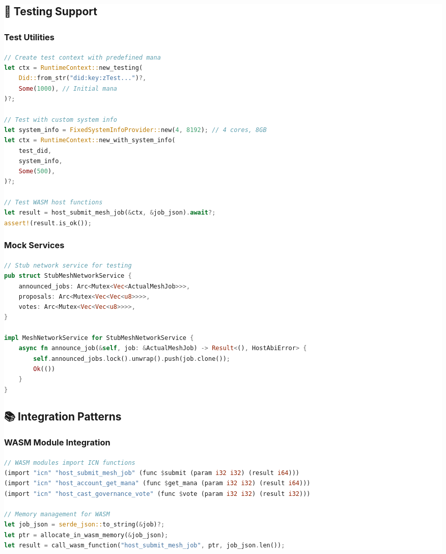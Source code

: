 ## 🧪 Testing Support

### Test Utilities
```rust
// Create test context with predefined mana
let ctx = RuntimeContext::new_testing(
    Did::from_str("did:key:zTest...")?,
    Some(1000), // Initial mana
)?;

// Test with custom system info
let system_info = FixedSystemInfoProvider::new(4, 8192); // 4 cores, 8GB
let ctx = RuntimeContext::new_with_system_info(
    test_did,
    system_info,
    Some(500),
)?;

// Test WASM host functions
let result = host_submit_mesh_job(&ctx, &job_json).await?;
assert!(result.is_ok());
```

### Mock Services
```rust
// Stub network service for testing
pub struct StubMeshNetworkService {
    announced_jobs: Arc<Mutex<Vec<ActualMeshJob>>>,
    proposals: Arc<Mutex<Vec<Vec<u8>>>>,
    votes: Arc<Mutex<Vec<Vec<u8>>>>,
}

impl MeshNetworkService for StubMeshNetworkService {
    async fn announce_job(&self, job: &ActualMeshJob) -> Result<(), HostAbiError> {
        self.announced_jobs.lock().unwrap().push(job.clone());
        Ok(())
    }
}
```

## 📚 Integration Patterns

### WASM Module Integration
```rust
// WASM modules import ICN functions
(import "icn" "host_submit_mesh_job" (func $submit (param i32 i32) (result i64)))
(import "icn" "host_account_get_mana" (func $get_mana (param i32 i32) (result i64)))
(import "icn" "host_cast_governance_vote" (func $vote (param i32 i32) (result i32)))

// Memory management for WASM
let job_json = serde_json::to_string(&job)?;
let ptr = allocate_in_wasm_memory(&job_json);
let result = call_wasm_function("host_submit_mesh_job", ptr, job_json.len());
```
